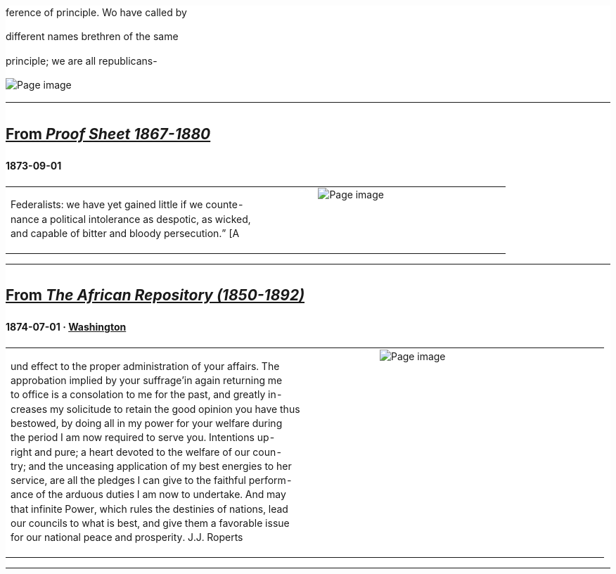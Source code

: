 ference of principle. Wo have called by  
  
different names brethren of the same  
  
principle; we are all republicans-
</td><td style="width: 50%; max-height: 75%; margin: auto; display: block;">
<img alt="Page image" src="https://tile.loc.gov/image-services/iiif/service:ndnp:mohi:batch_mohi_dorothea_ver01:data:sn90061771:00200292807:1871011901:0217/pct:21.214128035320087,49.04948939512961,14.437086092715232,2.875098193244305/!600,600/0/default.jpg"/>
</td>
</tr></table>

---

## [From _Proof Sheet 1867-1880_](https://archive.org/details/sim_proof-sheet_september-and-november-1873_7_38-39/page/n33/mode/1up?view=theater)

#### 1873-09-01

<table style="width: 100%;"><tr><td style="width: 50%">

  
Federalists: we have yet gained little if we counte-  
nance a political intolerance as despotic, as wicked,  
and capable of bitter and bloody persecution.” [A
</td><td style="width: 50%; max-height: 75%; margin: auto; display: block;">
<img alt="Page image" src="https://iiif.archive.org/image/iiif/2/sim_proof-sheet_september-and-november-1873_7_38-39%2Fsim_proof-sheet_september-and-november-1873_7_38-39_jp2.zip%2Fsim_proof-sheet_september-and-november-1873_7_38-39_jp2%2Fsim_proof-sheet_september-and-november-1873_7_38-39_0033.jp2/pct:10.61046511627907,46.05397148676171,36.155523255813954,3.895112016293279/600,/0/default.jpg"/>
</td>
</tr></table>

---

## [From _The African Repository (1850-1892)_](https://archive.org/details/sim_african-repository_1874-07_50_7/page/n11/mode/1up?view=theater)

#### 1874-07-01 &middot; [Washington](http://dbpedia.org/resource/Washington%2C_D.C.)

<table style="width: 100%;"><tr><td style="width: 50%">

  
und effect to the proper administration of your affairs. The  
approbation implied by your suffrage’in again returning me  
to office is a consolation to me for the past, and greatly in-  
creases my solicitude to retain the good opinion you have thus  
bestowed, by doing all in my power for your welfare during  
the period I am now required to serve you. Intentions up-  
right and pure; a heart devoted to the welfare of our coun-  
try; and the unceasing application of my best energies to her  
service, are all the pledges I can give to the faithful perform-  
ance of the arduous duties I am now to undertake. And may  
that infinite Power, which rules the destinies of nations, lead  
our councils to what is best, and give them a favorable issue  
for our national peace and prosperity. J.J. Roperts
</td><td style="width: 50%; max-height: 75%; margin: auto; display: block;">
<img alt="Page image" src="https://iiif.archive.org/image/iiif/2/sim_african-repository_1874-07_50_7%2Fsim_african-repository_1874-07_50_7_jp2.zip%2Fsim_african-repository_1874-07_50_7_jp2%2Fsim_african-repository_1874-07_50_7_0011.jp2/pct:19.82758620689655,18.132530120481928,65.22988505747126,19.096385542168676/600,/0/default.jpg"/>
</td>
</tr></table>

---